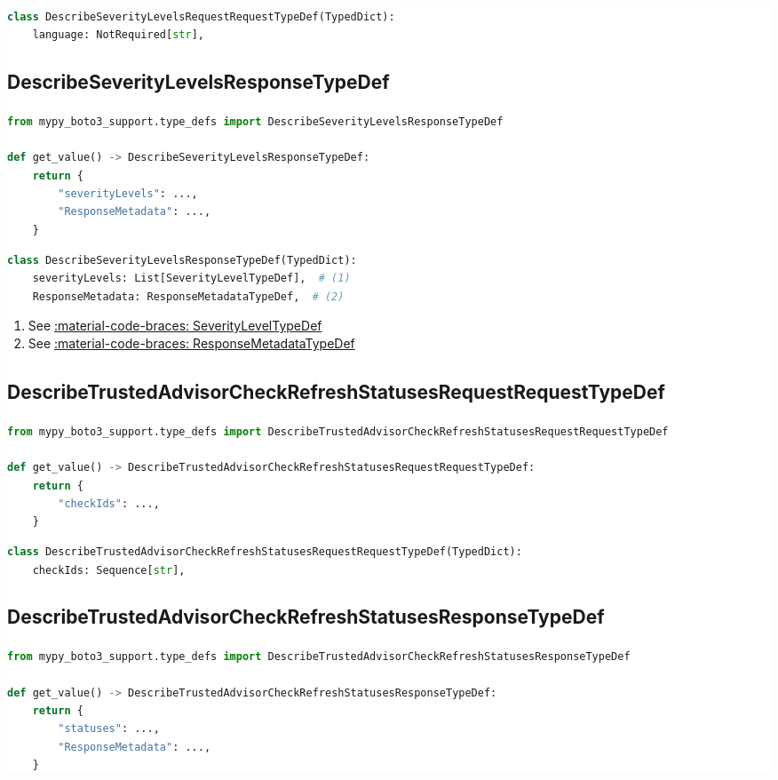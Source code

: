 ```python title="Definition"
class DescribeSeverityLevelsRequestRequestTypeDef(TypedDict):
    language: NotRequired[str],
```

## DescribeSeverityLevelsResponseTypeDef

```python title="Usage Example"
from mypy_boto3_support.type_defs import DescribeSeverityLevelsResponseTypeDef

def get_value() -> DescribeSeverityLevelsResponseTypeDef:
    return {
        "severityLevels": ...,
        "ResponseMetadata": ...,
    }
```

```python title="Definition"
class DescribeSeverityLevelsResponseTypeDef(TypedDict):
    severityLevels: List[SeverityLevelTypeDef],  # (1)
    ResponseMetadata: ResponseMetadataTypeDef,  # (2)
```

1. See [:material-code-braces: SeverityLevelTypeDef](./type_defs.md#severityleveltypedef) 
2. See [:material-code-braces: ResponseMetadataTypeDef](./type_defs.md#responsemetadatatypedef) 
## DescribeTrustedAdvisorCheckRefreshStatusesRequestRequestTypeDef

```python title="Usage Example"
from mypy_boto3_support.type_defs import DescribeTrustedAdvisorCheckRefreshStatusesRequestRequestTypeDef

def get_value() -> DescribeTrustedAdvisorCheckRefreshStatusesRequestRequestTypeDef:
    return {
        "checkIds": ...,
    }
```

```python title="Definition"
class DescribeTrustedAdvisorCheckRefreshStatusesRequestRequestTypeDef(TypedDict):
    checkIds: Sequence[str],
```

## DescribeTrustedAdvisorCheckRefreshStatusesResponseTypeDef

```python title="Usage Example"
from mypy_boto3_support.type_defs import DescribeTrustedAdvisorCheckRefreshStatusesResponseTypeDef

def get_value() -> DescribeTrustedAdvisorCheckRefreshStatusesResponseTypeDef:
    return {
        "statuses": ...,
        "ResponseMetadata": ...,
    }
```
